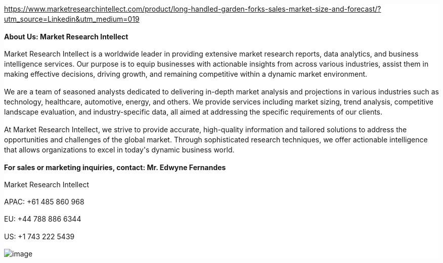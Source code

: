<a href="https://www.marketresearchintellect.com/product/long-handled-garden-forks-sales-market-size-and-forecast/?utm_source=Linkedin&utm_medium=019">https://www.marketresearchintellect.com/product/long-handled-garden-forks-sales-market-size-and-forecast/?utm_source=Linkedin&utm_medium=019</a></p><p><strong>About Us: Market Research Intellect</strong></p><p>Market Research Intellect is a worldwide leader in providing extensive market research reports, data analytics, and business intelligence services. Our purpose is to equip businesses with actionable insights from across various industries, assist them in making effective decisions, driving growth, and remaining competitive within a dynamic market environment.</p><p>We are a team of seasoned analysts dedicated to delivering in-depth market analysis and projections in various industries such as technology, healthcare, automotive, energy, and others. We provide services including market sizing, trend analysis, competitive landscape evaluation, and industry-specific data, all aimed at addressing the specific requirements of our clients.</p><p>At Market Research Intellect, we strive to provide accurate, high-quality information and tailored solutions to address the opportunities and challenges of the global market. Through sophisticated research techniques, we offer actionable intelligence that allows organizations to excel in today's dynamic business world.</p><p><strong>For sales or marketing inquiries, contact: Mr. Edwyne Fernandes</strong></p><p>Market Research Intellect</p><p>APAC: +61 485 860 968</p><p>EU: +44 788 886 6344</p><p>US: +1 743 222 5439</p><p><a title="" href=""></a></p><p><a title="" href=""></a></p><p><a title="" href=""></a></p><p><a title="" href=""></a></p><p><a title="" href=""></a></p><p><a title="" href=""></a></p><p><a title="" href=""></a></p>
![image](https://github.com/user-attachments/assets/21f9cc52-6c81-40cb-a232-1df22d32cda9)
